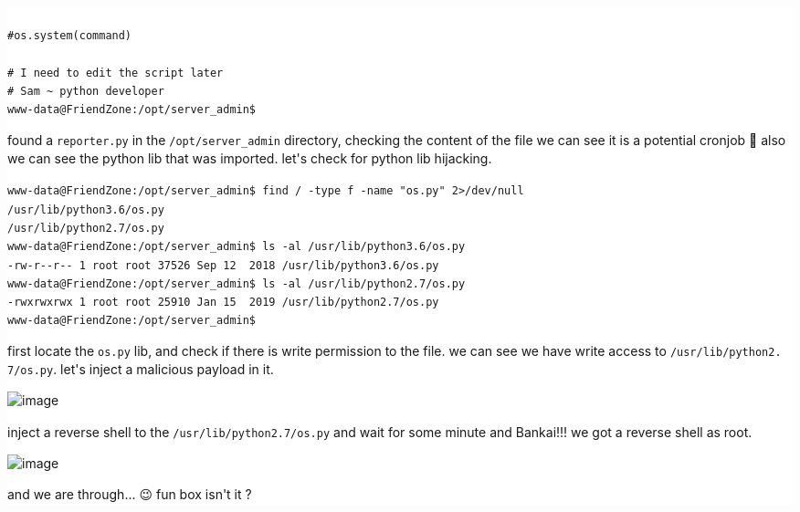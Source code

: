```

#os.system(command)

# I need to edit the script later
# Sam ~ python developer
www-data@FriendZone:/opt/server_admin$ 
```
found a `reporter.py` in the `/opt/server_admin` directory, checking the content of the file we can see it is a potential cronjob 🤔 also we can see the python lib that was imported. let's check for python lib hijacking. 

```
www-data@FriendZone:/opt/server_admin$ find / -type f -name "os.py" 2>/dev/null
/usr/lib/python3.6/os.py
/usr/lib/python2.7/os.py
www-data@FriendZone:/opt/server_admin$ ls -al /usr/lib/python3.6/os.py
-rw-r--r-- 1 root root 37526 Sep 12  2018 /usr/lib/python3.6/os.py
www-data@FriendZone:/opt/server_admin$ ls -al /usr/lib/python2.7/os.py
-rwxrwxrwx 1 root root 25910 Jan 15  2019 /usr/lib/python2.7/os.py
www-data@FriendZone:/opt/server_admin$ 
```
first locate the `os.py` lib, and check if there is write permission to the file. we can see we have write access to `/usr/lib/python2.7/os.py`. let's inject a malicious payload in it.

![image](https://github.com/n16hth4wk07/n16hth4wk07.github.io/assets/87468669/6049f63a-f27e-41f4-a1c8-c4c9a8c5619c)

inject a reverse shell to the `/usr/lib/python2.7/os.py` and wait for some minute and Bankai!!! we got a reverse shell as root.

![image](https://github.com/n16hth4wk07/n16hth4wk07.github.io/assets/87468669/1b5f8ca7-8c4f-4c82-a7fd-006b798efc16)

and we are through... 😉 fun box isn't it ?
